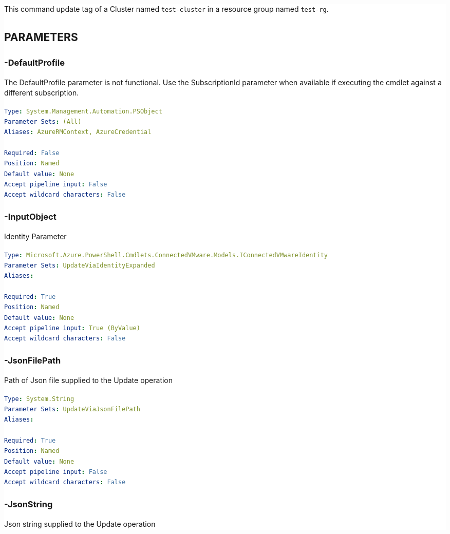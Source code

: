 This command update tag of a Cluster named `test-cluster` in a resource group named `test-rg`.

## PARAMETERS

### -DefaultProfile
The DefaultProfile parameter is not functional.
Use the SubscriptionId parameter when available if executing the cmdlet against a different subscription.

```yaml
Type: System.Management.Automation.PSObject
Parameter Sets: (All)
Aliases: AzureRMContext, AzureCredential

Required: False
Position: Named
Default value: None
Accept pipeline input: False
Accept wildcard characters: False
```

### -InputObject
Identity Parameter

```yaml
Type: Microsoft.Azure.PowerShell.Cmdlets.ConnectedVMware.Models.IConnectedVMwareIdentity
Parameter Sets: UpdateViaIdentityExpanded
Aliases:

Required: True
Position: Named
Default value: None
Accept pipeline input: True (ByValue)
Accept wildcard characters: False
```

### -JsonFilePath
Path of Json file supplied to the Update operation

```yaml
Type: System.String
Parameter Sets: UpdateViaJsonFilePath
Aliases:

Required: True
Position: Named
Default value: None
Accept pipeline input: False
Accept wildcard characters: False
```

### -JsonString
Json string supplied to the Update operation
